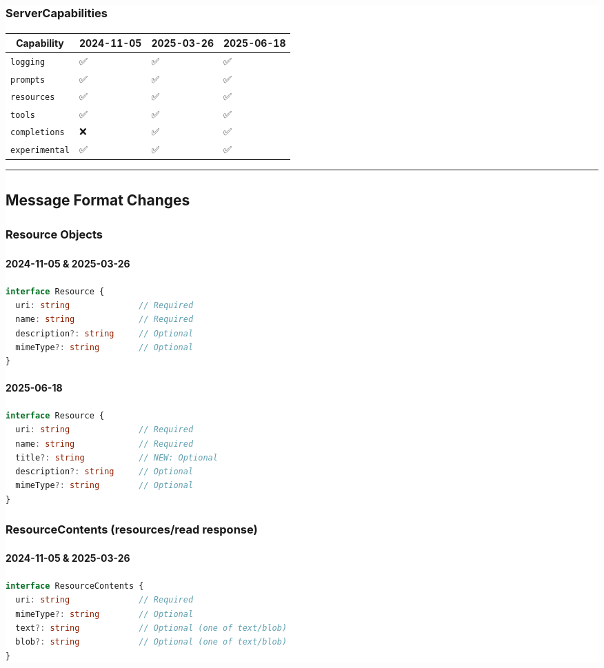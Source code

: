 ### ServerCapabilities
| Capability | 2024-11-05 | 2025-03-26 | 2025-06-18 |
|------------|------------|------------|------------|
| `logging` | ✅ | ✅ | ✅ |
| `prompts` | ✅ | ✅ | ✅ |
| `resources` | ✅ | ✅ | ✅ |
| `tools` | ✅ | ✅ | ✅ |
| `completions` | ❌ | ✅ | ✅ |
| `experimental` | ✅ | ✅ | ✅ |

---

## Message Format Changes

### Resource Objects

#### 2024-11-05 & 2025-03-26
```typescript
interface Resource {
  uri: string              // Required
  name: string             // Required
  description?: string     // Optional
  mimeType?: string        // Optional
}
```

#### 2025-06-18
```typescript
interface Resource {
  uri: string              // Required
  name: string             // Required
  title?: string           // NEW: Optional
  description?: string     // Optional
  mimeType?: string        // Optional
}
```

### ResourceContents (resources/read response)

#### 2024-11-05 & 2025-03-26
```typescript
interface ResourceContents {
  uri: string              // Required
  mimeType?: string        // Optional
  text?: string            // Optional (one of text/blob)
  blob?: string            // Optional (one of text/blob)
}
```
